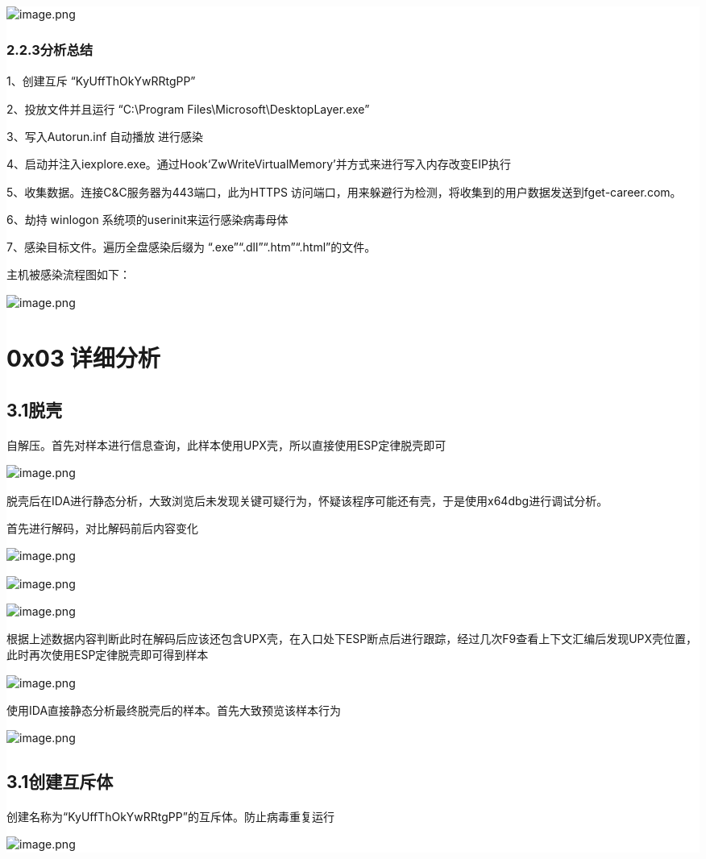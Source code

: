 ![image.png](https://shs3.b.qianxin.com/attack_forum/2022/06/attach-6fb23728b1fbdf527f826b53a25192a060709da8.png)

### 2.2.3分析总结

1、创建互斥 “KyUffThOkYwRRtgPP”

2、投放文件并且运行 “C:\\Program Files\\Microsoft\\DesktopLayer.exe”

3、写入Autorun.inf 自动播放 进行感染

4、启动并注入iexplore.exe。通过Hook‘ZwWriteVirtualMemory’并方式来进行写入内存改变EIP执行

5、收集数据。连接C&amp;C服务器为443端口，此为HTTPS 访问端口，用来躲避行为检测，将收集到的用户数据发送到fget-career.com。

6、劫持 winlogon 系统项的userinit来运行感染病毒母体

7、感染目标文件。遍历全盘感染后缀为 “.exe”“.dll”“.htm”“.html”的文件。

主机被感染流程图如下：

![image.png](https://shs3.b.qianxin.com/attack_forum/2022/06/attach-dd657552594de036632930a969ec569f434455b4.png)

0x03 详细分析
=========

3.1脱壳
-----

自解压。首先对样本进行信息查询，此样本使用UPX壳，所以直接使用ESP定律脱壳即可

![image.png](https://shs3.b.qianxin.com/attack_forum/2022/06/attach-e72bc24dd3026e0a8986eafa3f74b7bad420999f.png)

脱壳后在IDA进行静态分析，大致浏览后未发现关键可疑行为，怀疑该程序可能还有壳，于是使用x64dbg进行调试分析。

首先进行解码，对比解码前后内容变化

![image.png](https://shs3.b.qianxin.com/attack_forum/2022/06/attach-e1ac6bb73b6985cfb301be68132b2831aa64080c.png)

![image.png](https://shs3.b.qianxin.com/attack_forum/2022/06/attach-36400b5482d820ae8e93741b283dd4383c15d90c.png)

![image.png](https://shs3.b.qianxin.com/attack_forum/2022/06/attach-303985bcdf8db4641bf303f71dd8f405d61b68f6.png)

根据上述数据内容判断此时在解码后应该还包含UPX壳，在入口处下ESP断点后进行跟踪，经过几次F9查看上下文汇编后发现UPX壳位置，此时再次使用ESP定律脱壳即可得到样本

![image.png](https://shs3.b.qianxin.com/attack_forum/2022/06/attach-f80ef94858218fda969ceee4eb41a3244c5e1654.png)

使用IDA直接静态分析最终脱壳后的样本。首先大致预览该样本行为

![image.png](https://shs3.b.qianxin.com/attack_forum/2022/06/attach-ae694ba4250f12938fa61c4b2235f9b2e83b28c8.png)

3.1创建互斥体
--------

创建名称为“KyUffThOkYwRRtgPP”的互斥体。防止病毒重复运行

![image.png](https://shs3.b.qianxin.com/attack_forum/2022/06/attach-ad0584d4ec36af05ea37324657d61a2ced677a3f.png)
